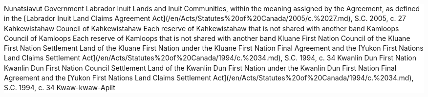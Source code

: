 </td>
<td>Nunatsiavut Government

</td>
<td>Labrador Inuit Lands and Inuit Communities, within the meaning assigned by the Agreement, as defined in the [Labrador Inuit Land Claims Agreement Act](/en/Acts/Statutes%20of%20Canada/2005/c.%2027.md), S.C. 2005, c. 27

</td>
</tr>
<tr>
<td>Kahkewistahaw

</td>
<td>Council of Kahkewistahaw

</td>
<td>Each reserve of Kahkewistahaw that is not shared with another band

</td>
</tr>
<tr>
<td>Kamloops

</td>
<td>Council of Kamloops

</td>
<td>Each reserve of Kamloops that is not shared with another band

</td>
</tr>
<tr>
<td>Kluane First Nation

</td>
<td>Council of the Kluane First Nation

</td>
<td>Settlement Land of the Kluane First Nation under the Kluane First Nation Final Agreement and the [Yukon First Nations Land Claims Settlement Act](/en/Acts/Statutes%20of%20Canada/1994/c.%2034.md), S.C. 1994, c. 34

</td>
</tr>
<tr>
<td>Kwanlin Dun First Nation

</td>
<td>Kwanlin Dun First Nation Council

</td>
<td>Settlement Land of the Kwanlin Dun First Nation under the Kwanlin Dun First Nation Final Agreement and the [Yukon First Nations Land Claims Settlement Act](/en/Acts/Statutes%20of%20Canada/1994/c.%2034.md), S.C. 1994, c. 34

</td>
</tr>
<tr>
<td>Kwaw-kwaw-Apilt
